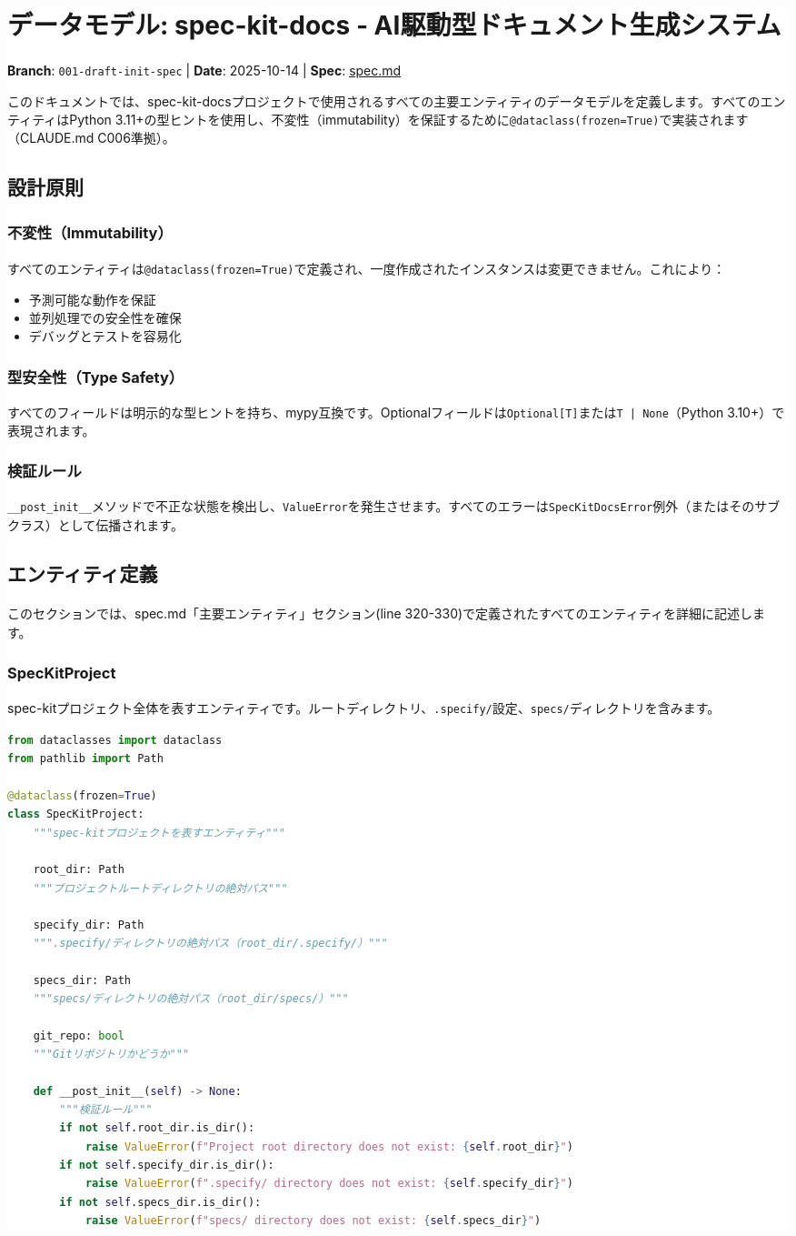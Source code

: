 # データモデル: spec-kit-docs - AI駆動型ドキュメント生成システム

**Branch**: `001-draft-init-spec` | **Date**: 2025-10-14 | **Spec**: [spec.md](./spec.md)

このドキュメントでは、spec-kit-docsプロジェクトで使用されるすべての主要エンティティのデータモデルを定義します。すべてのエンティティはPython 3.11+の型ヒントを使用し、不変性（immutability）を保証するために`@dataclass(frozen=True)`で実装されます（CLAUDE.md C006準拠）。

## 設計原則

### 不変性（Immutability）
すべてのエンティティは`@dataclass(frozen=True)`で定義され、一度作成されたインスタンスは変更できません。これにより：
- 予測可能な動作を保証
- 並列処理での安全性を確保
- デバッグとテストを容易化

### 型安全性（Type Safety）
すべてのフィールドは明示的な型ヒントを持ち、mypy互換です。Optionalフィールドは`Optional[T]`または`T | None`（Python 3.10+）で表現されます。

### 検証ルール
`__post_init__`メソッドで不正な状態を検出し、`ValueError`を発生させます。すべてのエラーは`SpecKitDocsError`例外（またはそのサブクラス）として伝播されます。

## エンティティ定義

このセクションでは、spec.md「主要エンティティ」セクション(line 320-330)で定義されたすべてのエンティティを詳細に記述します。

### SpecKitProject

spec-kitプロジェクト全体を表すエンティティです。ルートディレクトリ、`.specify/`設定、`specs/`ディレクトリを含みます。

```python
from dataclasses import dataclass
from pathlib import Path

@dataclass(frozen=True)
class SpecKitProject:
    """spec-kitプロジェクトを表すエンティティ"""

    root_dir: Path
    """プロジェクトルートディレクトリの絶対パス"""

    specify_dir: Path
    """.specify/ディレクトリの絶対パス（root_dir/.specify/）"""

    specs_dir: Path
    """specs/ディレクトリの絶対パス（root_dir/specs/）"""

    git_repo: bool
    """Gitリポジトリかどうか"""

    def __post_init__(self) -> None:
        """検証ルール"""
        if not self.root_dir.is_dir():
            raise ValueError(f"Project root directory does not exist: {self.root_dir}")
        if not self.specify_dir.is_dir():
            raise ValueError(f".specify/ directory does not exist: {self.specify_dir}")
        if not self.specs_dir.is_dir():
            raise ValueError(f"specs/ directory does not exist: {self.specs_dir}")
```
